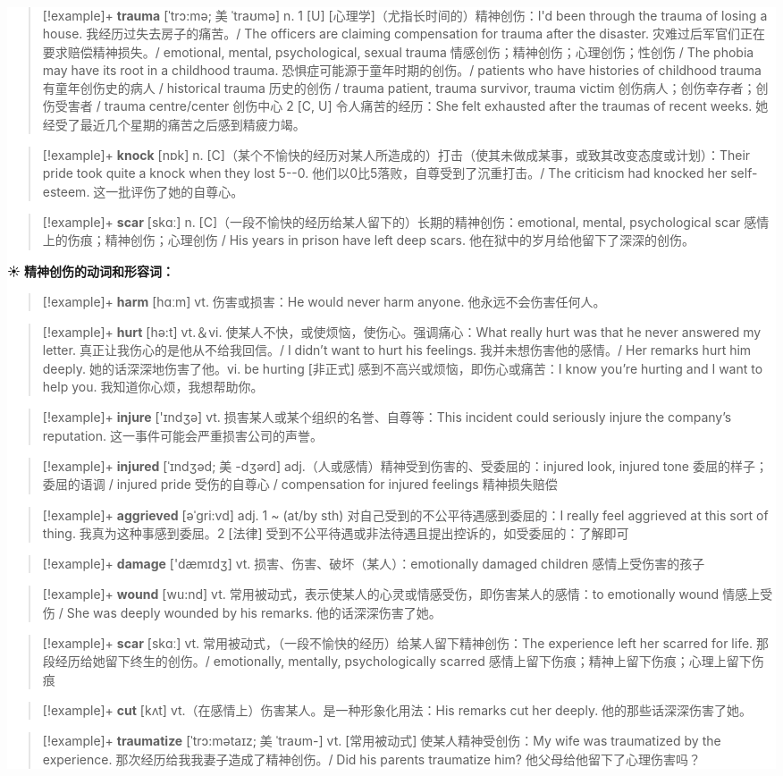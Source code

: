 >[!example]+ <span class="vocabulary">**trauma**</span> [ˈtrɔ:mə; 美 ˈtraʊmə]
> <span class="definition">n. 1 [U] [心理学]（尤指长时间的）精神创伤：</span>I'd been through the trauma of losing a house. 我经历过失去房子的痛苦。/ The officers are claiming compensation for trauma after the disaster. 灾难过后军官们正在要求赔偿精神损失。/ emotional, mental, psychological, sexual trauma 情感创伤；精神创伤；心理创伤；性创伤 / The phobia may have its root in a childhood trauma. 恐惧症可能源于童年时期的创伤。/ patients who have histories of childhood trauma 有童年创伤史的病人 / historical trauma 历史的创伤 / trauma patient, trauma survivor, trauma victim 创伤病人；创伤幸存者；创伤受害者 / trauma centre/center 创伤中心 <span class="definition">2 [C, U] 令人痛苦的经历：</span>She felt exhausted after the traumas of recent weeks. 她经受了最近几个星期的痛苦之后感到精疲力竭。

>[!example]+ <span class="vocabulary">**knock**</span> [nɒk] 
> <span class="definition">n. [C]（某个不愉快的经历对某人所造成的）打击（使其未做成某事，或致其改变态度或计划）：</span>Their pride took quite a knock when they lost 5--0. 他们以0比5落败，自尊受到了沉重打击。/ The criticism had knocked her self-esteem. 这一批评伤了她的自尊心。

>[!example]+ <span class="vocabulary">**scar**</span> [skɑː] 
> <span class="definition">n. [C]（一段不愉快的经历给某人留下的）长期的精神创伤：</span>emotional, mental, psychological scar 感情上的伤痕；精神创伤；心理创伤 / His years in prison have left deep scars. 他在狱中的岁月给他留下了深深的创伤。

☀ <span class="category">**精神创伤的动词和形容词：**</span>
>[!example]+ <span class="vocabulary">**harm**</span> [hɑːm] 
> <span class="definition">vt. 伤害或损害：</span>He would never harm anyone. 他永远不会伤害任何人。

>[!example]+ <span class="vocabulary">**hurt**</span> [hə:t] 
> <span class="definition">vt.＆vi. 使某人不快，或使烦恼，使伤心。强调痛心：</span>What really hurt was that he never answered my letter. 真正让我伤心的是他从不给我回信。/ I didn’t want to hurt his feelings. 我并未想伤害他的感情。/ Her remarks hurt him deeply. 她的话深深地伤害了他。<span class="definition">vi. be hurting [非正式] 感到不高兴或烦恼，即伤心或痛苦：</span>I know you’re hurting and I want to help you. 我知道你心烦，我想帮助你。

>[!example]+ <span class="vocabulary">**injure**</span> ['ɪndӡə] 
> <span class="definition">vt. 损害某人或某个组织的名誉、自尊等：</span>This incident could seriously injure the company’s reputation. 这一事件可能会严重损害公司的声誉。
           
>[!example]+ <span class="vocabulary">**injured**</span> [ˈɪndʒəd; 美 -dʒərd]
> <span class="definition">adj.（人或感情）精神受到伤害的、受委屈的：</span>injured look, injured tone 委屈的样子；委屈的语调 / injured pride 受伤的自尊心 / compensation for injured feelings 精神损失赔偿
           
>[!example]+ <span class="vocabulary">**aggrieved**</span> [əˈgri:vd]
> <span class="definition">adj. 1 ~ (at/by sth) 对自己受到的不公平待遇感到委屈的：</span>I really feel aggrieved at this sort of thing. 我真为这种事感到委屈。<span class="definition">2 [法律] 受到不公平待遇或非法待遇且提出控诉的，如受委屈的：</span>了解即可

>[!example]+ <span class="vocabulary">**damage**</span> ['dæmɪdӡ] 
> <span class="definition">vt. 损害、伤害、破坏（某人）：</span>emotionally damaged children 感情上受伤害的孩子

>[!example]+ <span class="vocabulary">**wound**</span> [wu:nd] 
> <span class="definition">vt. 常用被动式，表示使某人的心灵或情感受伤，即伤害某人的感情：</span>to emotionally wound 情感上受伤 / She was deeply wounded by his remarks. 他的话深深伤害了她。

>[!example]+ <span class="vocabulary">**scar**</span> [skɑː] 
> <span class="definition">vt. 常用被动式，（一段不愉快的经历）给某人留下精神创伤：</span>The experience left her scarred for life. 那段经历给她留下终生的创伤。/ emotionally, mentally, psychologically scarred 感情上留下伤痕；精神上留下伤痕；心理上留下伤痕

>[!example]+ <span class="vocabulary">**cut**</span> [kʌt] 
> <span class="definition">vt.（在感情上）伤害某人。是一种形象化用法：</span>His remarks cut her deeply. 他的那些话深深伤害了她。

>[!example]+ <span class="vocabulary">**traumatize**</span> [ˈtrɔ:mətaɪz; 美 ˈtraʊm-]
> <span class="definition">vt. [常用被动式] 使某人精神受创伤：</span>My wife was traumatized by the experience. 那次经历给我我妻子造成了精神创伤。/ Did his parents traumatize him? 他父母给他留下了心理伤害吗？          
